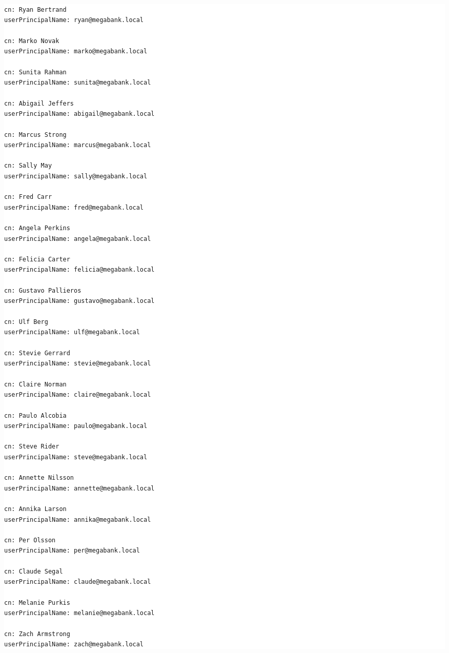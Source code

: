 ```
cn: Ryan Bertrand
userPrincipalName: ryan@megabank.local

cn: Marko Novak
userPrincipalName: marko@megabank.local

cn: Sunita Rahman
userPrincipalName: sunita@megabank.local

cn: Abigail Jeffers
userPrincipalName: abigail@megabank.local

cn: Marcus Strong
userPrincipalName: marcus@megabank.local

cn: Sally May
userPrincipalName: sally@megabank.local

cn: Fred Carr
userPrincipalName: fred@megabank.local

cn: Angela Perkins
userPrincipalName: angela@megabank.local

cn: Felicia Carter
userPrincipalName: felicia@megabank.local

cn: Gustavo Pallieros
userPrincipalName: gustavo@megabank.local

cn: Ulf Berg
userPrincipalName: ulf@megabank.local

cn: Stevie Gerrard
userPrincipalName: stevie@megabank.local

cn: Claire Norman
userPrincipalName: claire@megabank.local

cn: Paulo Alcobia
userPrincipalName: paulo@megabank.local

cn: Steve Rider
userPrincipalName: steve@megabank.local

cn: Annette Nilsson
userPrincipalName: annette@megabank.local

cn: Annika Larson
userPrincipalName: annika@megabank.local

cn: Per Olsson
userPrincipalName: per@megabank.local

cn: Claude Segal
userPrincipalName: claude@megabank.local

cn: Melanie Purkis
userPrincipalName: melanie@megabank.local

cn: Zach Armstrong
userPrincipalName: zach@megabank.local

```